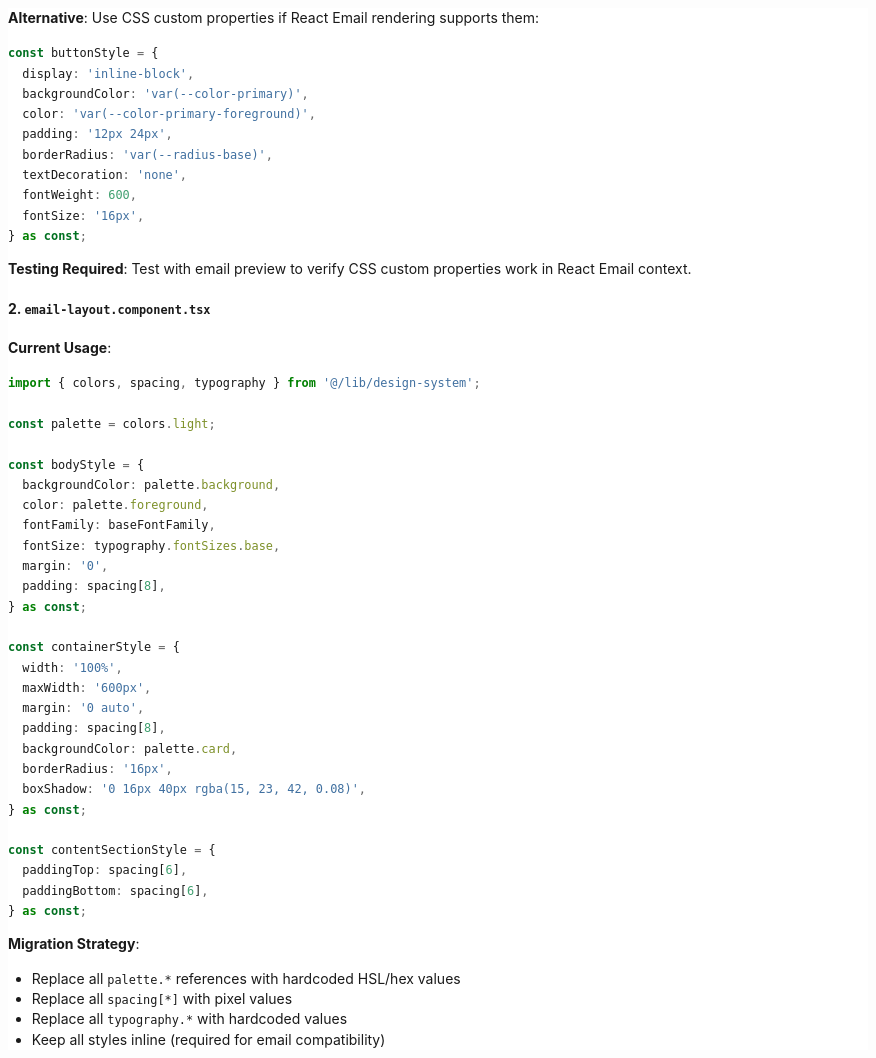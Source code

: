 **Alternative**: Use CSS custom properties if React Email rendering supports them:

```typescript
const buttonStyle = {
  display: 'inline-block',
  backgroundColor: 'var(--color-primary)',
  color: 'var(--color-primary-foreground)',
  padding: '12px 24px',
  borderRadius: 'var(--radius-base)',
  textDecoration: 'none',
  fontWeight: 600,
  fontSize: '16px',
} as const;
```

**Testing Required**: Test with email preview to verify CSS custom properties work in React Email context.

#### 2. `email-layout.component.tsx`

**Current Usage**:

```typescript
import { colors, spacing, typography } from '@/lib/design-system';

const palette = colors.light;

const bodyStyle = {
  backgroundColor: palette.background,
  color: palette.foreground,
  fontFamily: baseFontFamily,
  fontSize: typography.fontSizes.base,
  margin: '0',
  padding: spacing[8],
} as const;

const containerStyle = {
  width: '100%',
  maxWidth: '600px',
  margin: '0 auto',
  padding: spacing[8],
  backgroundColor: palette.card,
  borderRadius: '16px',
  boxShadow: '0 16px 40px rgba(15, 23, 42, 0.08)',
} as const;

const contentSectionStyle = {
  paddingTop: spacing[6],
  paddingBottom: spacing[6],
} as const;
```

**Migration Strategy**:

- Replace all `palette.*` references with hardcoded HSL/hex values
- Replace all `spacing[*]` with pixel values
- Replace all `typography.*` with hardcoded values
- Keep all styles inline (required for email compatibility)
